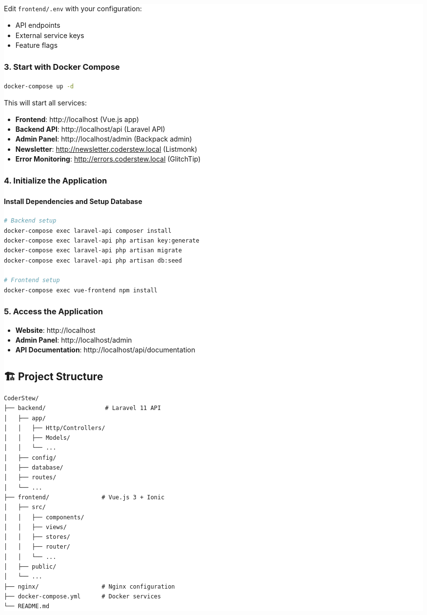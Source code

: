Edit `frontend/.env` with your configuration:
- API endpoints
- External service keys
- Feature flags

### 3. Start with Docker Compose
```bash
docker-compose up -d
```

This will start all services:
- **Frontend**: http://localhost (Vue.js app)
- **Backend API**: http://localhost/api (Laravel API)
- **Admin Panel**: http://localhost/admin (Backpack admin)
- **Newsletter**: http://newsletter.coderstew.local (Listmonk)
- **Error Monitoring**: http://errors.coderstew.local (GlitchTip)

### 4. Initialize the Application

#### Install Dependencies and Setup Database
```bash
# Backend setup
docker-compose exec laravel-api composer install
docker-compose exec laravel-api php artisan key:generate
docker-compose exec laravel-api php artisan migrate
docker-compose exec laravel-api php artisan db:seed

# Frontend setup
docker-compose exec vue-frontend npm install
```

### 5. Access the Application

- **Website**: http://localhost
- **Admin Panel**: http://localhost/admin
- **API Documentation**: http://localhost/api/documentation

## 🏗 Project Structure

```
CoderStew/
├── backend/                 # Laravel 11 API
│   ├── app/
│   │   ├── Http/Controllers/
│   │   ├── Models/
│   │   └── ...
│   ├── config/
│   ├── database/
│   ├── routes/
│   └── ...
├── frontend/               # Vue.js 3 + Ionic
│   ├── src/
│   │   ├── components/
│   │   ├── views/
│   │   ├── stores/
│   │   ├── router/
│   │   └── ...
│   ├── public/
│   └── ...
├── nginx/                  # Nginx configuration
├── docker-compose.yml      # Docker services
└── README.md
```
